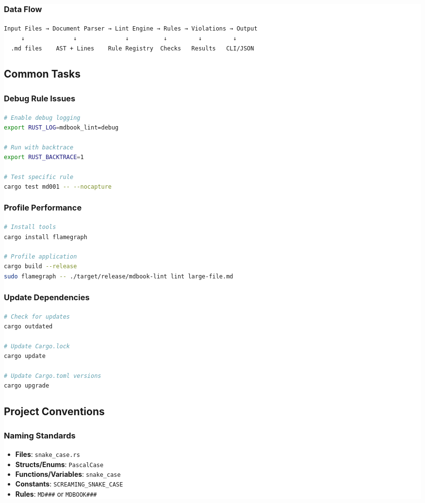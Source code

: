 ### Data Flow

```
Input Files → Document Parser → Lint Engine → Rules → Violations → Output
     ↓              ↓              ↓          ↓         ↓         ↓
  .md files    AST + Lines    Rule Registry  Checks   Results   CLI/JSON
```

## Common Tasks

### Debug Rule Issues

```bash
# Enable debug logging
export RUST_LOG=mdbook_lint=debug

# Run with backtrace
export RUST_BACKTRACE=1

# Test specific rule
cargo test md001 -- --nocapture
```

### Profile Performance

```bash
# Install tools
cargo install flamegraph

# Profile application
cargo build --release
sudo flamegraph -- ./target/release/mdbook-lint lint large-file.md
```

### Update Dependencies

```bash
# Check for updates
cargo outdated

# Update Cargo.lock
cargo update

# Update Cargo.toml versions
cargo upgrade
```

## Project Conventions

### Naming Standards

- **Files**: `snake_case.rs`
- **Structs/Enums**: `PascalCase`
- **Functions/Variables**: `snake_case`
- **Constants**: `SCREAMING_SNAKE_CASE`
- **Rules**: `MD###` or `MDBOOK###`
